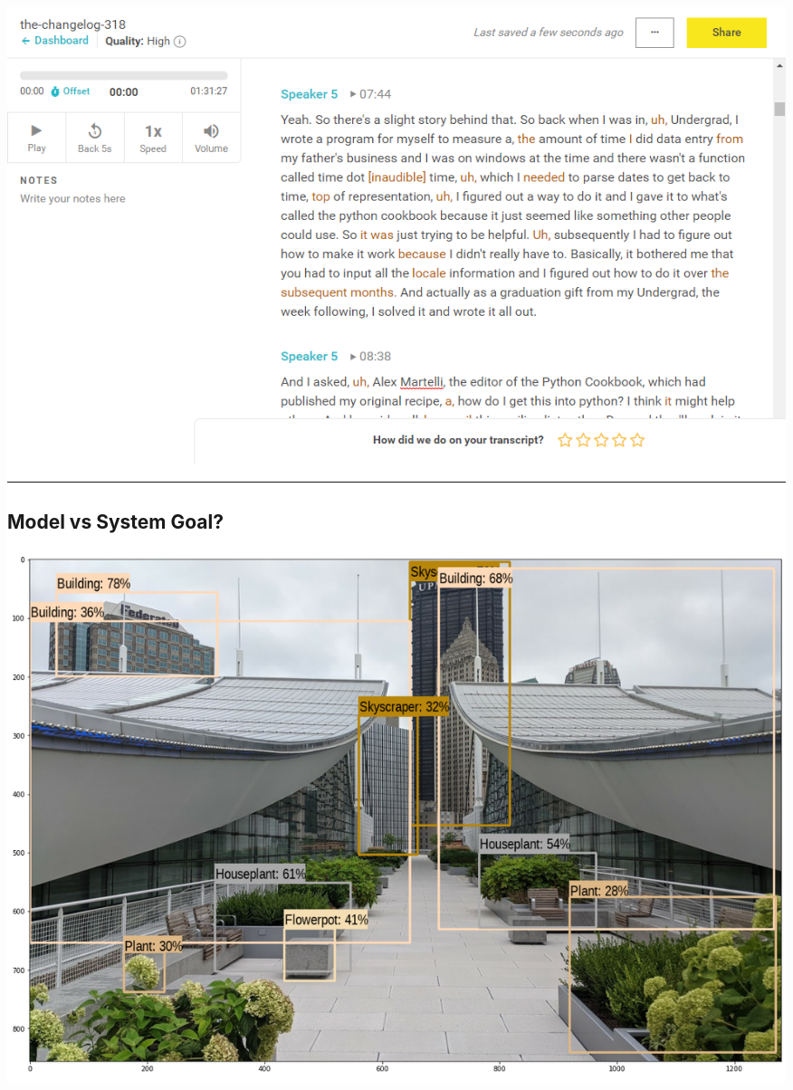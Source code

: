 ![Screenshot of Temi transcription service](temi.png)


----
## Model vs System Goal?

![Object detection example](objectdetection.png)
